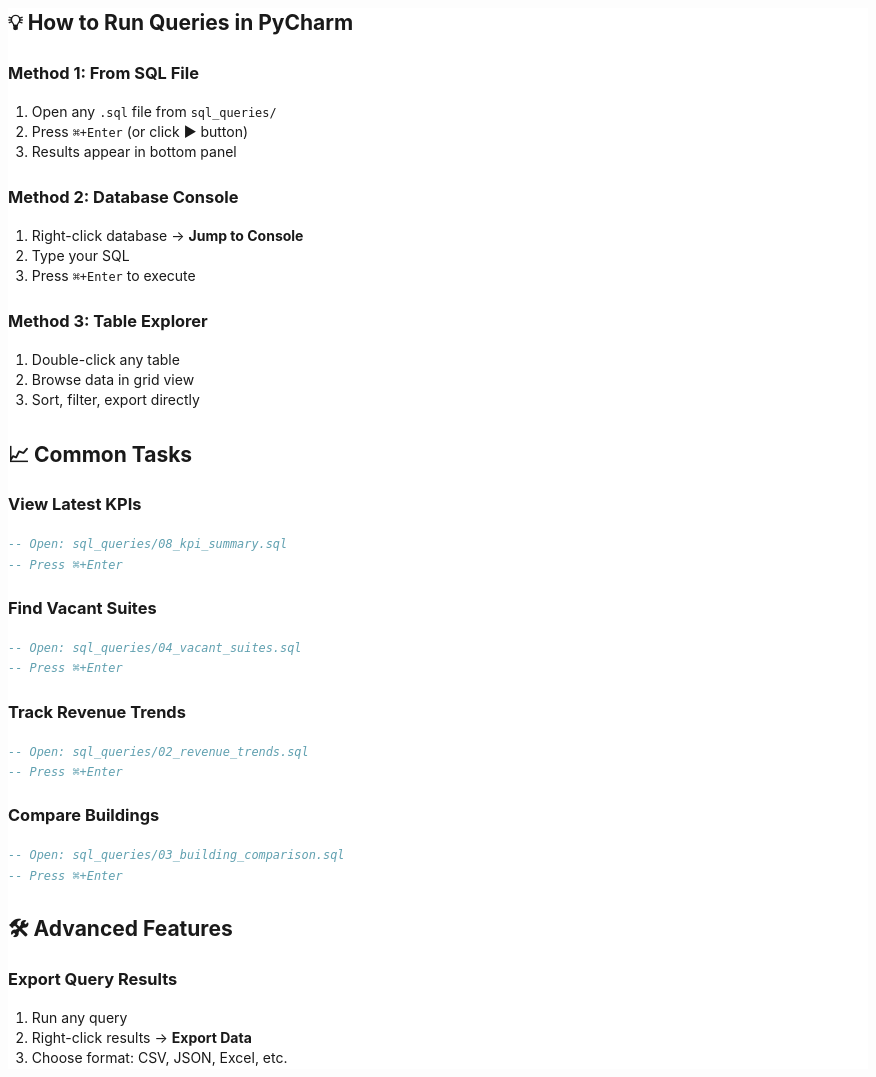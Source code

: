 ## 💡 How to Run Queries in PyCharm

### Method 1: From SQL File
1. Open any `.sql` file from `sql_queries/`
2. Press `⌘+Enter` (or click ▶️ button)
3. Results appear in bottom panel

### Method 2: Database Console
1. Right-click database → **Jump to Console**
2. Type your SQL
3. Press `⌘+Enter` to execute

### Method 3: Table Explorer
1. Double-click any table
2. Browse data in grid view
3. Sort, filter, export directly

## 📈 Common Tasks

### View Latest KPIs
```sql
-- Open: sql_queries/08_kpi_summary.sql
-- Press ⌘+Enter
```

### Find Vacant Suites
```sql
-- Open: sql_queries/04_vacant_suites.sql
-- Press ⌘+Enter
```

### Track Revenue Trends
```sql
-- Open: sql_queries/02_revenue_trends.sql
-- Press ⌘+Enter
```

### Compare Buildings
```sql
-- Open: sql_queries/03_building_comparison.sql
-- Press ⌘+Enter
```

## 🛠️ Advanced Features

### Export Query Results
1. Run any query
2. Right-click results → **Export Data**
3. Choose format: CSV, JSON, Excel, etc.
